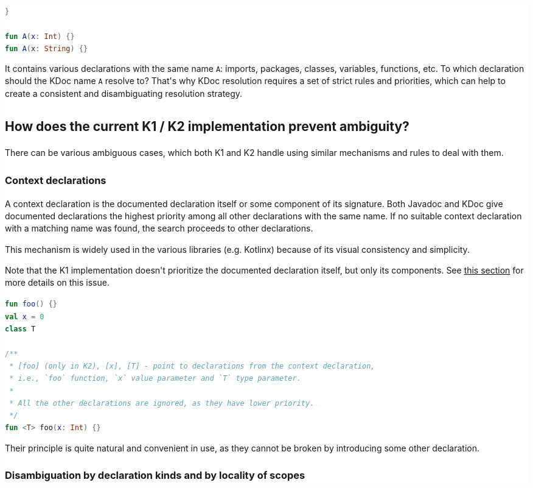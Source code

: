 ```kotlin
}

fun A(x: Int) {}
fun A(x: String) {}
```

It contains various declarations with the same name `A`: imports, packages, classes, variables, functions, etc.
To which declaration should the KDoc name `A` resolve to?
That's why KDoc resolution requires a set of strict rules and priorities,
which can help to create a consistent and disambiguating resolution strategy.

## How does the current K1 / K2 implementation prevent ambiguity?

There can be various ambiguous cases,
which both K1 and K2 handle using similar mechanisms and rules to deal with them.

### Context declarations

A context declaration is the documented declaration itself or some component of its signature.
Both Javadoc and KDoc give documented declarations the highest priority among all other declarations with the same name.
If no suitable context declaration with a matching name was found, the search proceeds to other declarations.

This mechanism is widely used in the various libraries (e.g. Kotlinx) because of its visual consistency and simplicity.

Note that the K1 implementation doesn't prioritize the documented declaration itself, but only its components.
See [this section](#inconsistency-with-context-declarations) for more details on this issue.

```kotlin
fun foo() {}
val x = 0
class T

/**
 * [foo] (only in K2), [x], [T] - point to declarations from the context declaration,
 * i.e., `foo` function, `x` value parameter and `T` type parameter.
 * 
 * All the other declarations are ignored, as they have lower priority.
 */
fun <T> foo(x: Int) {}
```

Their principle is quite natural and convenient in use, as they cannot be broken by introducing some other declaration.

### Disambiguation by declaration kinds and by locality of scopes

